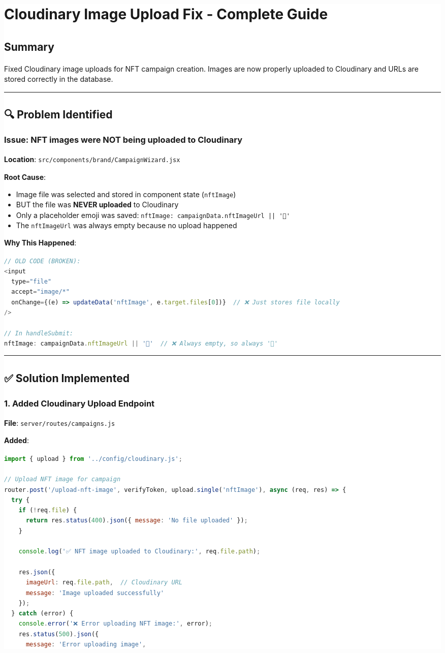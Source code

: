 # Cloudinary Image Upload Fix - Complete Guide

## Summary
Fixed Cloudinary image uploads for NFT campaign creation. Images are now properly uploaded to Cloudinary and URLs are stored correctly in the database.

---

## 🔍 Problem Identified

### **Issue**: NFT images were NOT being uploaded to Cloudinary

**Location**: `src/components/brand/CampaignWizard.jsx`

**Root Cause**:
- Image file was selected and stored in component state (`nftImage`)
- BUT the file was **NEVER uploaded** to Cloudinary
- Only a placeholder emoji was saved: `nftImage: campaignData.nftImageUrl || '🎁'`
- The `nftImageUrl` was always empty because no upload happened

**Why This Happened**:
```javascript
// OLD CODE (BROKEN):
<input
  type="file"
  accept="image/*"
  onChange={(e) => updateData('nftImage', e.target.files[0])}  // ❌ Just stores file locally
/>

// In handleSubmit:
nftImage: campaignData.nftImageUrl || '🎁'  // ❌ Always empty, so always '🎁'
```

---

## ✅ Solution Implemented

### 1. **Added Cloudinary Upload Endpoint**

**File**: `server/routes/campaigns.js`

**Added**:
```javascript
import { upload } from '../config/cloudinary.js';

// Upload NFT image for campaign
router.post('/upload-nft-image', verifyToken, upload.single('nftImage'), async (req, res) => {
  try {
    if (!req.file) {
      return res.status(400).json({ message: 'No file uploaded' });
    }

    console.log('✅ NFT image uploaded to Cloudinary:', req.file.path);

    res.json({
      imageUrl: req.file.path,  // Cloudinary URL
      message: 'Image uploaded successfully'
    });
  } catch (error) {
    console.error('❌ Error uploading NFT image:', error);
    res.status(500).json({
      message: 'Error uploading image',
```